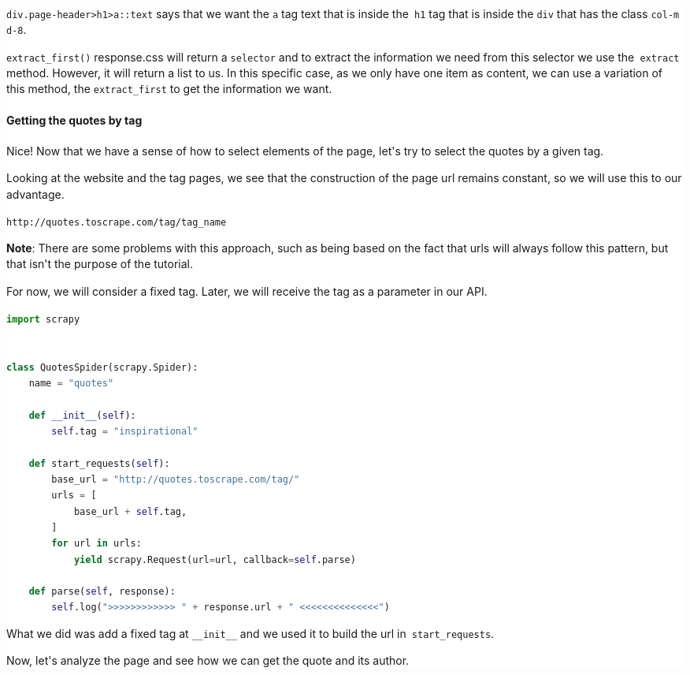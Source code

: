 `div.page-header>h1>a::text` says that we want the `a` tag text that is inside the` h1` tag that is inside the `div` that has the class `col-md-8`.

`extract_first()` response.css will return a `selector` and to extract the information we need from this selector we use the` extract` method. However, it will return a list to us. In this specific case, as we only have one item as content, we can use a variation of this method, the `extract_first` to get the information we want.

#### Getting the quotes by tag

Nice! Now that we have a sense of how to select elements of the page, let's try to select the quotes by a given tag.

Looking at the website and the tag pages, we see that the construction of the page url remains constant, so we will use this to our advantage.

`http://quotes.toscrape.com/tag/tag_name`

__Note__: There are some problems with this approach, such as being based on the fact that urls will always follow this pattern, but that isn't the purpose of the tutorial.

For now, we will consider a fixed tag. Later, we will receive the tag as a parameter in our API.

```python
import scrapy


class QuotesSpider(scrapy.Spider):
    name = "quotes"

    def __init__(self):
        self.tag = "inspirational"

    def start_requests(self):
        base_url = "http://quotes.toscrape.com/tag/"
        urls = [
            base_url + self.tag,
        ]
        for url in urls:
            yield scrapy.Request(url=url, callback=self.parse)

    def parse(self, response):
        self.log(">>>>>>>>>>>> " + response.url + " <<<<<<<<<<<<<<")

```

What we did was add a fixed tag at `__init__` and we used it to build the url in` start_requests`.

Now, let's analyze the page and see how we can get the quote and its author.
